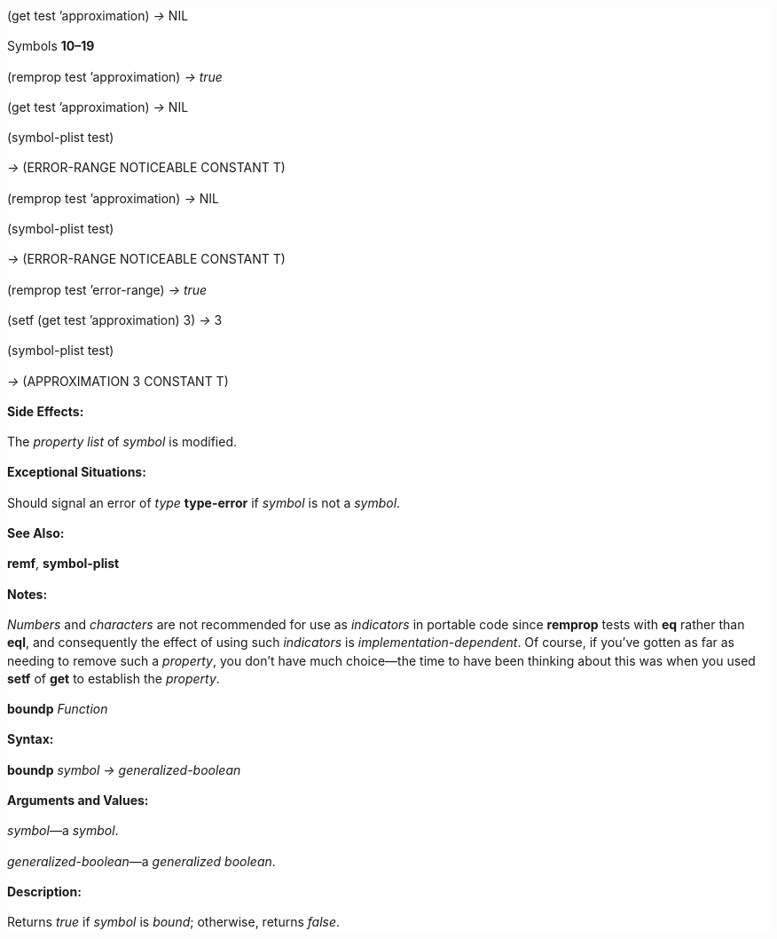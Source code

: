 (get test ’approximation) *→* NIL 

Symbols **10–19**

 

 

(remprop test ’approximation) *→ true* 

(get test ’approximation) *→* NIL 

(symbol-plist test) 

*→* (ERROR-RANGE NOTICEABLE CONSTANT T) 

(remprop test ’approximation) *→* NIL 

(symbol-plist test) 

*→* (ERROR-RANGE NOTICEABLE CONSTANT T) 

(remprop test ’error-range) *→ true* 

(setf (get test ’approximation) 3) *→* 3 

(symbol-plist test) 

*→* (APPROXIMATION 3 CONSTANT T) 

**Side Effects:** 

The *property list* of *symbol* is modified. 

**Exceptional Situations:** 

Should signal an error of *type* **type-error** if *symbol* is not a *symbol*. 

**See Also:** 

**remf**, **symbol-plist** 

**Notes:** 

*Numbers* and *characters* are not recommended for use as *indicators* in portable code since **remprop** tests with **eq** rather than **eql**, and consequently the effect of using such *indicators* is *implementation-dependent*. Of course, if you’ve gotten as far as needing to remove such a *property*, you don’t have much choice—the time to have been thinking about this was when you used **setf** of **get** to establish the *property*. 

**boundp** *Function* 

**Syntax:** 

**boundp** *symbol → generalized-boolean* 

**Arguments and Values:** 

*symbol*—a *symbol*. 

*generalized-boolean*—a *generalized boolean*. 

**Description:** 

Returns *true* if *symbol* is *bound*; otherwise, returns *false*. 
